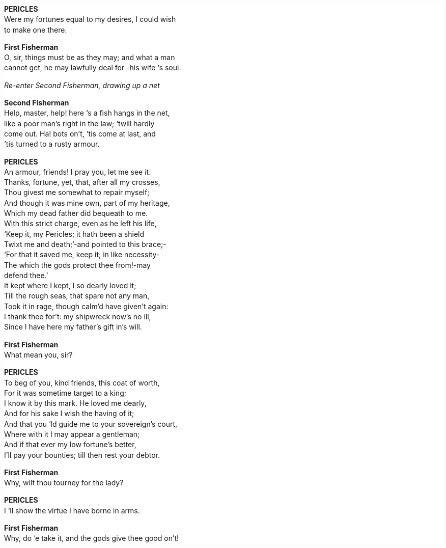 **PERICLES**  
Were my fortunes equal to my desires, I could wish  
to make one there.

**First Fisherman**  
O, sir, things must be as they may; and what a man  
cannot get, he may lawfully deal for -his wife ‘s soul.

*Re-enter Second Fisherman, drawing up a net*

**Second Fisherman**  
Help, master, help! here ‘s a fish hangs in the net,  
like a poor man’s right in the law; ‘twill hardly  
come out. Ha! bots on’t, ’tis come at last, and  
’tis turned to a rusty armour.

**PERICLES**  
An armour, friends! I pray you, let me see it.  
Thanks, fortune, yet, that, after all my crosses,  
Thou givest me somewhat to repair myself;  
And though it was mine own, part of my heritage,  
Which my dead father did bequeath to me.  
With this strict charge, even as he left his life,  
‘Keep it, my Pericles; it hath been a shield  
Twixt me and death;’-and pointed to this brace;-  
‘For that it saved me, keep it; in like necessity-  
The which the gods protect thee from!-may  
defend thee.’  
It kept where I kept, I so dearly loved it;  
Till the rough seas, that spare not any man,  
Took it in rage, though calm’d have given’t again:  
I thank thee for’t: my shipwreck now’s no ill,  
Since I have here my father’s gift in’s will.

**First Fisherman**  
What mean you, sir?

**PERICLES**  
To beg of you, kind friends, this coat of worth,  
For it was sometime target to a king;  
I know it by this mark. He loved me dearly,  
And for his sake I wish the having of it;  
And that you ‘ld guide me to your sovereign’s court,  
Where with it I may appear a gentleman;  
And if that ever my low fortune’s better,  
I’ll pay your bounties; till then rest your debtor.

**First Fisherman**  
Why, wilt thou tourney for the lady?

**PERICLES**  
I ‘ll show the virtue I have borne in arms.

**First Fisherman**  
Why, do ‘e take it, and the gods give thee good on’t!
